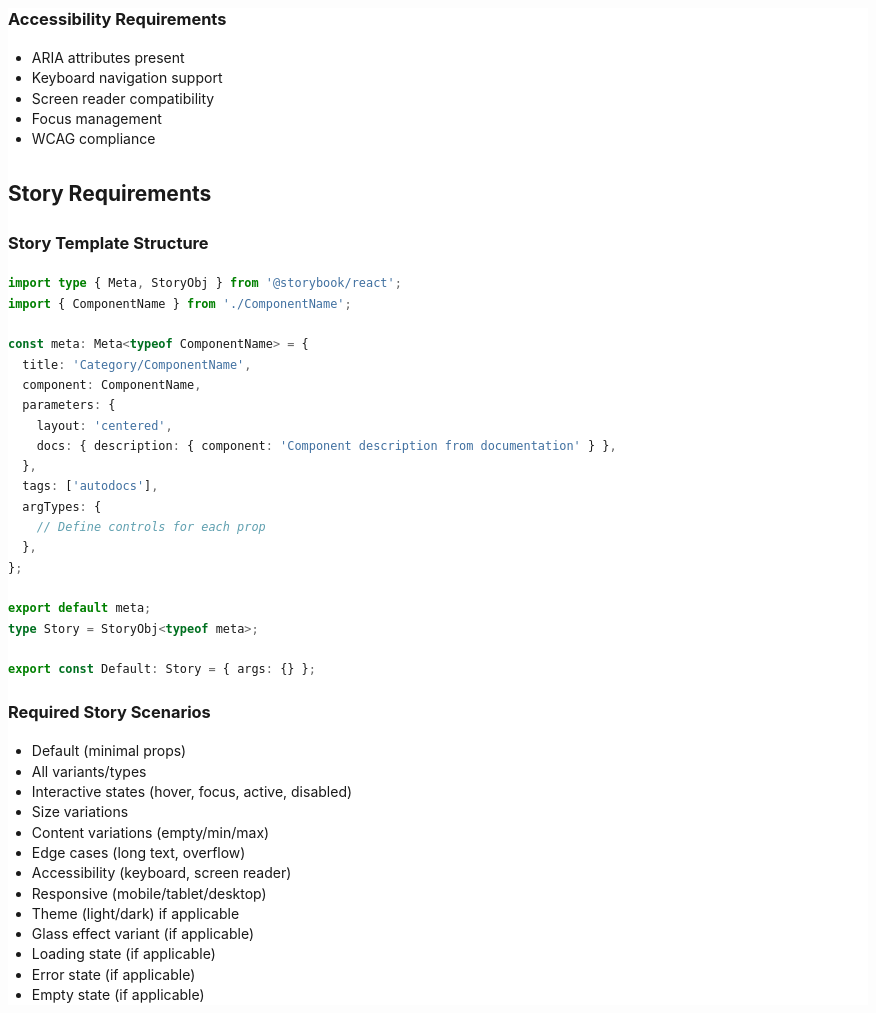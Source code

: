 ### Accessibility Requirements

- ARIA attributes present
- Keyboard navigation support
- Screen reader compatibility
- Focus management
- WCAG compliance

## Story Requirements

### Story Template Structure

```ts
import type { Meta, StoryObj } from '@storybook/react';
import { ComponentName } from './ComponentName';

const meta: Meta<typeof ComponentName> = {
  title: 'Category/ComponentName',
  component: ComponentName,
  parameters: {
    layout: 'centered',
    docs: { description: { component: 'Component description from documentation' } },
  },
  tags: ['autodocs'],
  argTypes: {
    // Define controls for each prop
  },
};

export default meta;
type Story = StoryObj<typeof meta>;

export const Default: Story = { args: {} };
```

### Required Story Scenarios

- Default (minimal props)
- All variants/types
- Interactive states (hover, focus, active, disabled)
- Size variations
- Content variations (empty/min/max)
- Edge cases (long text, overflow)
- Accessibility (keyboard, screen reader)
- Responsive (mobile/tablet/desktop)
- Theme (light/dark) if applicable
- Glass effect variant (if applicable)
- Loading state (if applicable)
- Error state (if applicable)
- Empty state (if applicable)
